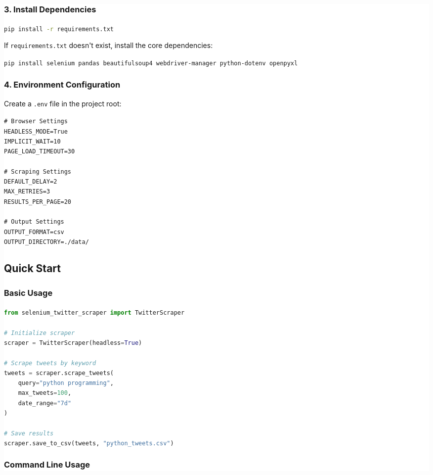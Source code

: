 ### 3. Install Dependencies

```bash
pip install -r requirements.txt
```

If `requirements.txt` doesn't exist, install the core dependencies:

```bash
pip install selenium pandas beautifulsoup4 webdriver-manager python-dotenv openpyxl
```

### 4. Environment Configuration

Create a `.env` file in the project root:

```env
# Browser Settings
HEADLESS_MODE=True
IMPLICIT_WAIT=10
PAGE_LOAD_TIMEOUT=30

# Scraping Settings
DEFAULT_DELAY=2
MAX_RETRIES=3
RESULTS_PER_PAGE=20

# Output Settings
OUTPUT_FORMAT=csv
OUTPUT_DIRECTORY=./data/
```

## Quick Start

### Basic Usage

```python
from selenium_twitter_scraper import TwitterScraper

# Initialize scraper
scraper = TwitterScraper(headless=True)

# Scrape tweets by keyword
tweets = scraper.scrape_tweets(
    query="python programming",
    max_tweets=100,
    date_range="7d"
)

# Save results
scraper.save_to_csv(tweets, "python_tweets.csv")
```

### Command Line Usage
